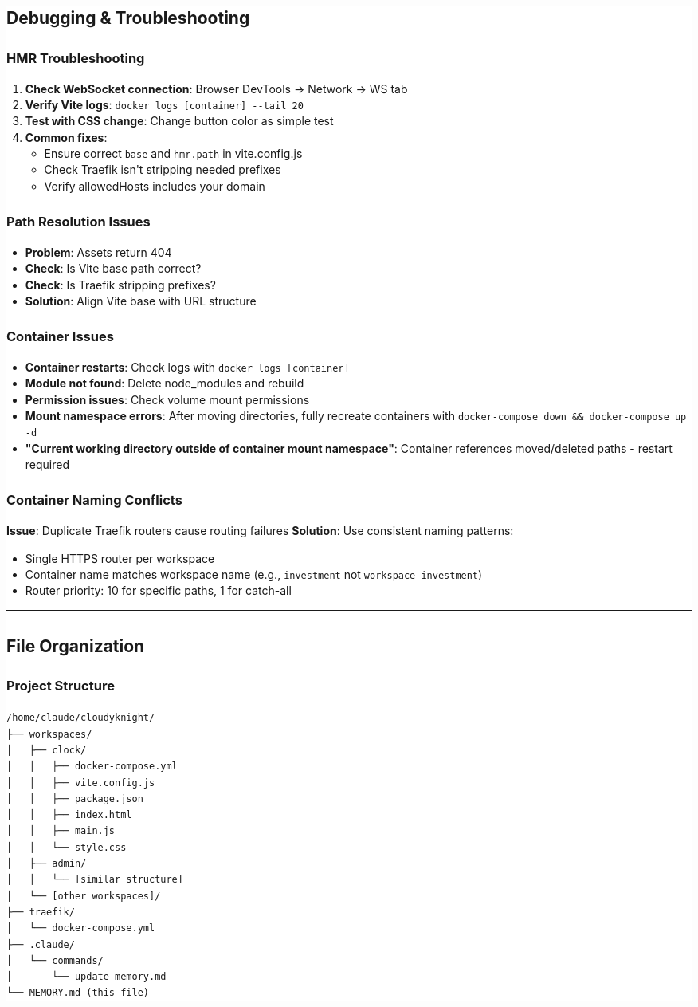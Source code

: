 
## Debugging & Troubleshooting

### HMR Troubleshooting
1. **Check WebSocket connection**: Browser DevTools → Network → WS tab
2. **Verify Vite logs**: `docker logs [container] --tail 20`
3. **Test with CSS change**: Change button color as simple test
4. **Common fixes**:
   - Ensure correct `base` and `hmr.path` in vite.config.js
   - Check Traefik isn't stripping needed prefixes
   - Verify allowedHosts includes your domain

### Path Resolution Issues
- **Problem**: Assets return 404
- **Check**: Is Vite base path correct?
- **Check**: Is Traefik stripping prefixes?
- **Solution**: Align Vite base with URL structure

### Container Issues
- **Container restarts**: Check logs with `docker logs [container]`
- **Module not found**: Delete node_modules and rebuild
- **Permission issues**: Check volume mount permissions
- **Mount namespace errors**: After moving directories, fully recreate containers with `docker-compose down && docker-compose up -d`
- **"Current working directory outside of container mount namespace"**: Container references moved/deleted paths - restart required

### Container Naming Conflicts

**Issue**: Duplicate Traefik routers cause routing failures
**Solution**: Use consistent naming patterns:
- Single HTTPS router per workspace
- Container name matches workspace name (e.g., `investment` not `workspace-investment`)
- Router priority: 10 for specific paths, 1 for catch-all

---

## File Organization

### Project Structure
```
/home/claude/cloudyknight/
├── workspaces/
│   ├── clock/
│   │   ├── docker-compose.yml
│   │   ├── vite.config.js
│   │   ├── package.json
│   │   ├── index.html
│   │   ├── main.js
│   │   └── style.css
│   ├── admin/
│   │   └── [similar structure]
│   └── [other workspaces]/
├── traefik/
│   └── docker-compose.yml
├── .claude/
│   └── commands/
│       └── update-memory.md
└── MEMORY.md (this file)
```
